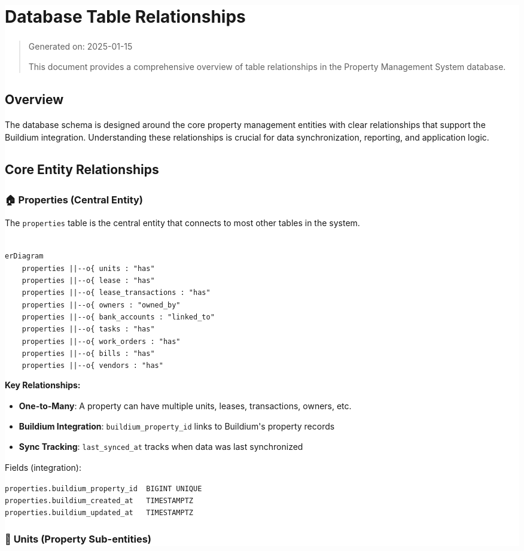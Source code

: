 # Database Table Relationships

> Generated on: 2025-01-15
>
> This document provides a comprehensive overview of table relationships in the Property Management System database.

## Overview

The database schema is designed around the core property management entities with clear relationships that support the
Buildium integration. Understanding these relationships is crucial for data synchronization, reporting, and application
logic.

## Core Entity Relationships

### 🏠 **Properties** (Central Entity)

The `properties` table is the central entity that connects to most other tables in the system.

```mermaid

erDiagram
    properties ||--o{ units : "has"
    properties ||--o{ lease : "has"
    properties ||--o{ lease_transactions : "has"
    properties ||--o{ owners : "owned_by"
    properties ||--o{ bank_accounts : "linked_to"
    properties ||--o{ tasks : "has"
    properties ||--o{ work_orders : "has"
    properties ||--o{ bills : "has"
    properties ||--o{ vendors : "has"

```

**Key Relationships:**

- **One-to-Many**: A property can have multiple units, leases, transactions, owners, etc.

- **Buildium Integration**: `buildium_property_id` links to Buildium's property records

- **Sync Tracking**: `last_synced_at` tracks when data was last synchronized

Fields (integration):
```text
properties.buildium_property_id  BIGINT UNIQUE
properties.buildium_created_at   TIMESTAMPTZ
properties.buildium_updated_at   TIMESTAMPTZ
```

### 🏢 **Units** (Property Sub-entities)
